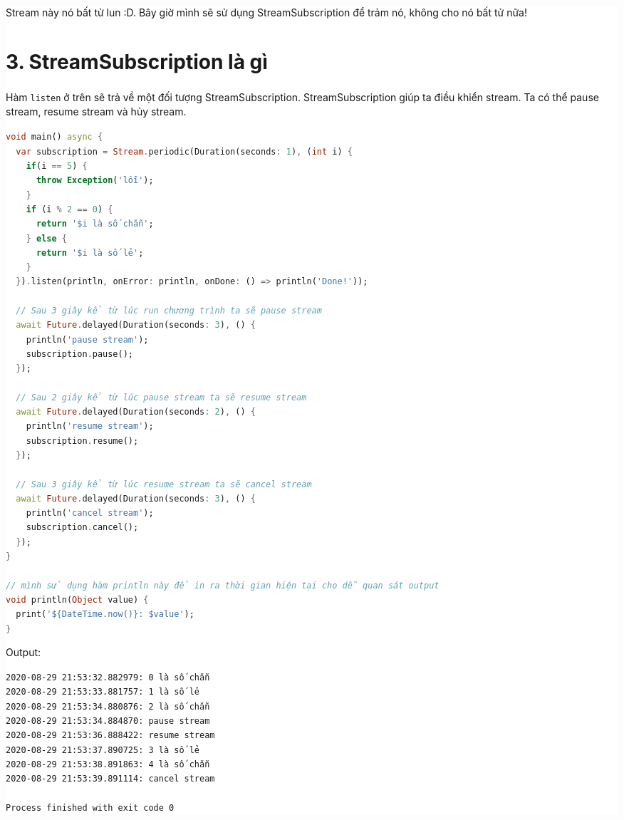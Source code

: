 Stream này nó bất tử lun :D. Bây giờ mình sẽ sử dụng StreamSubscription để trảm nó, không cho nó bất tử nữa!
# 3. StreamSubscription là gì
Hàm `listen` ở trên sẽ trả về một đối tượng StreamSubscription. StreamSubscription giúp ta điều khiển stream. Ta có thể pause stream, resume stream và hủy stream.
```dart
void main() async {
  var subscription = Stream.periodic(Duration(seconds: 1), (int i) {
    if(i == 5) {
      throw Exception('lỗi');
    }
    if (i % 2 == 0) {
      return '$i là số chẵn';
    } else {
      return '$i là số lẻ';
    }
  }).listen(println, onError: println, onDone: () => println('Done!'));

  // Sau 3 giây kể từ lúc run chương trình ta sẽ pause stream
  await Future.delayed(Duration(seconds: 3), () {
    println('pause stream');
    subscription.pause();
  });

  // Sau 2 giây kể từ lúc pause stream ta sẽ resume stream
  await Future.delayed(Duration(seconds: 2), () {
    println('resume stream');
    subscription.resume();
  });

  // Sau 3 giây kể từ lúc resume stream ta sẽ cancel stream
  await Future.delayed(Duration(seconds: 3), () {
    println('cancel stream');
    subscription.cancel();
  });
}

// mình sử dụng hàm println này để in ra thời gian hiện tại cho dễ quan sát output
void println(Object value) {
  print('${DateTime.now()}: $value');
}
```
Output:
```
2020-08-29 21:53:32.882979: 0 là số chẵn
2020-08-29 21:53:33.881757: 1 là số lẻ
2020-08-29 21:53:34.880876: 2 là số chẵn
2020-08-29 21:53:34.884870: pause stream
2020-08-29 21:53:36.888422: resume stream
2020-08-29 21:53:37.890725: 3 là số lẻ
2020-08-29 21:53:38.891863: 4 là số chẵn
2020-08-29 21:53:39.891114: cancel stream

Process finished with exit code 0
```
